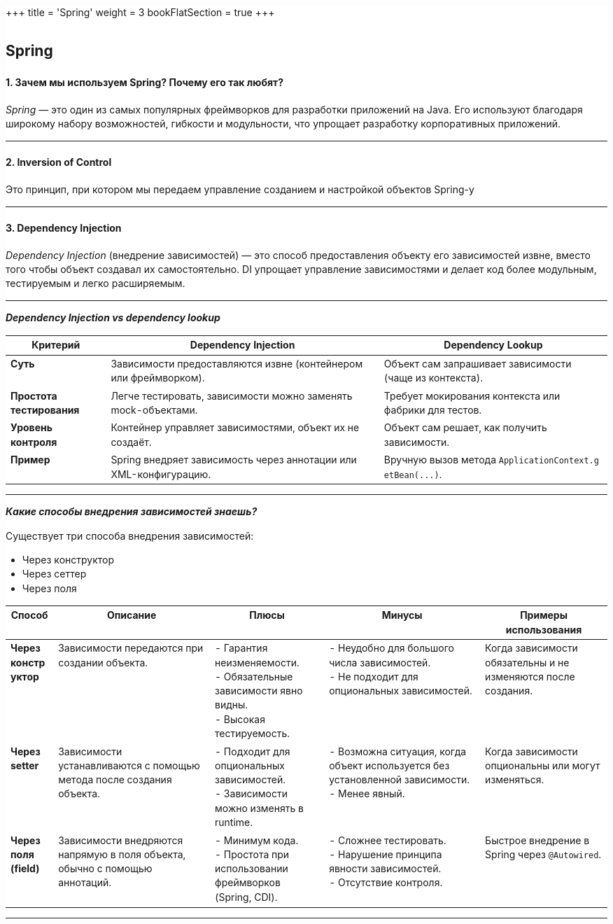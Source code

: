 +++
title = 'Spring'
weight = 3
bookFlatSection = true
+++

## Spring

#### 1. Зачем мы используем Spring? Почему его так любят?
*Spring* — это один из самых популярных фреймворков для разработки приложений на Java. Его используют благодаря широкому набору возможностей, гибкости и модульности, что упрощает разработку корпоративных приложений.

---
#### 2. Inversion of Control
Это принцип, при котором мы передаем управление созданием и настройкой объектов Spring-у

---
#### 3. Dependency Injection
*Dependency Injection* (внедрение зависимостей) — это способ предоставления объекту его зависимостей извне, вместо того чтобы объект создавал их самостоятельно. DI упрощает управление зависимостями и делает код более модульным, тестируемым и легко расширяемым.

---
***Dependency Injection vs dependency lookup***

|**Критерий**|**Dependency Injection**|**Dependency Lookup**|
|---|---|---|
|**Суть**|Зависимости предоставляются извне (контейнером или фреймворком).|Объект сам запрашивает зависимости (чаще из контекста).|
|**Простота тестирования**|Легче тестировать, зависимости можно заменять mock-объектами.|Требует мокирования контекста или фабрики для тестов.|
|**Уровень контроля**|Контейнер управляет зависимостями, объект их не создаёт.|Объект сам решает, как получить зависимости.|
|**Пример**|Spring внедряет зависимость через аннотации или XML-конфигурацию.|Вручную вызов метода `ApplicationContext.getBean(...)`.|

---
***Какие способы внедрения зависимостей знаешь?***

Существует три способа внедрения зависимостей:
- Через конструктор
- Через сеттер 
- Через поля

| **Способ**                    | **Описание**                                                                | **Плюсы**                                                                                            | **Минусы**                                                                                         | **Примеры использования**                                     |
| ----------------------------- | --------------------------------------------------------------------------- | ---------------------------------------------------------------------------------------------------- | -------------------------------------------------------------------------------------------------- | ------------------------------------------------------------- |
| **Через конструктор**         | Зависимости передаются при создании объекта.                                | - Гарантия неизменяемости.  <br>- Обязательные зависимости явно видны.  <br>- Высокая тестируемость. | - Неудобно для большого числа зависимостей.  <br>- Не подходит для опциональных зависимостей.      | Когда зависимости обязательны и не изменяются после создания. |
| **Через setter**              | Зависимости устанавливаются с помощью метода после создания объекта.        | - Подходит для опциональных зависимостей.  <br>- Зависимости можно изменять в runtime.               | - Возможна ситуация, когда объект используется без установленной зависимости.  <br>- Менее явный.  | Когда зависимости опциональны или могут изменяться.           |
| **Через поля (field)**        | Зависимости внедряются напрямую в поля объекта, обычно с помощью аннотаций. | - Минимум кода.  <br>- Простота при использовании фреймворков (Spring, CDI).                         | - Сложнее тестировать.  <br>- Нарушение принципа явности зависимостей.  <br>- Отсутствие контроля. | Быстрое внедрение в Spring через `@Autowired`.                |


---